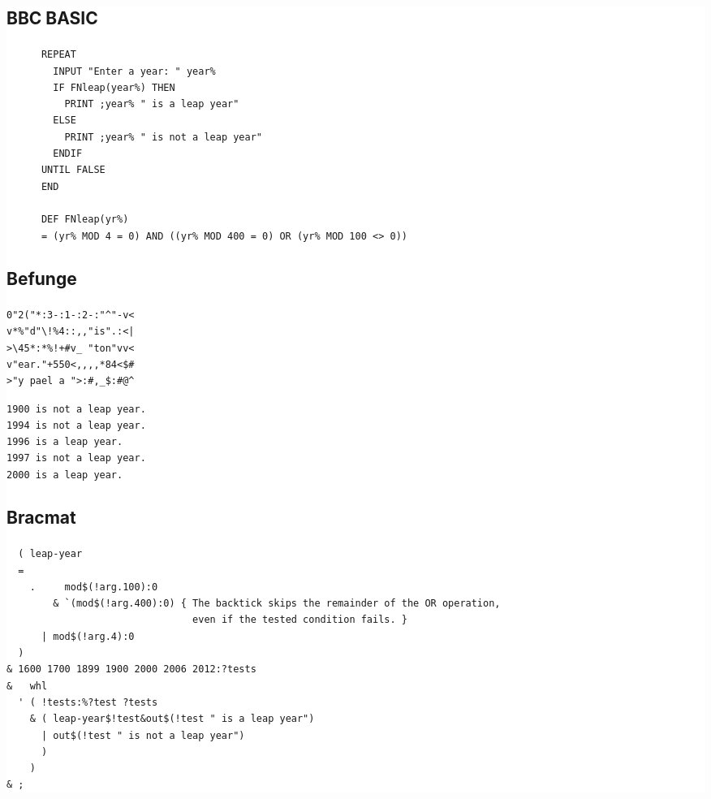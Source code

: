 

## BBC BASIC


```bbcbasic
      REPEAT
        INPUT "Enter a year: " year%
        IF FNleap(year%) THEN
          PRINT ;year% " is a leap year"
        ELSE
          PRINT ;year% " is not a leap year"
        ENDIF
      UNTIL FALSE
      END

      DEF FNleap(yr%)
      = (yr% MOD 4 = 0) AND ((yr% MOD 400 = 0) OR (yr% MOD 100 <> 0))
```



## Befunge

```befunge
0"2("*:3-:1-:2-:"^"-v<
v*%"d"\!%4::,,"is".:<|
>\45*:*%!+#v_ "ton"vv<
v"ear."+550<,,,,*84<$#
>"y pael a ">:#,_$:#@^
```


```txt
1900 is not a leap year.
1994 is not a leap year.
1996 is a leap year.
1997 is not a leap year.
2000 is a leap year.
```



## Bracmat


```bracmat
  ( leap-year
  =
    .     mod$(!arg.100):0
        & `(mod$(!arg.400):0) { The backtick skips the remainder of the OR operation,
                                even if the tested condition fails. }
      | mod$(!arg.4):0
  )
& 1600 1700 1899 1900 2000 2006 2012:?tests
&   whl
  ' ( !tests:%?test ?tests
    & ( leap-year$!test&out$(!test " is a leap year")
      | out$(!test " is not a leap year")
      )
    )
& ;
```
